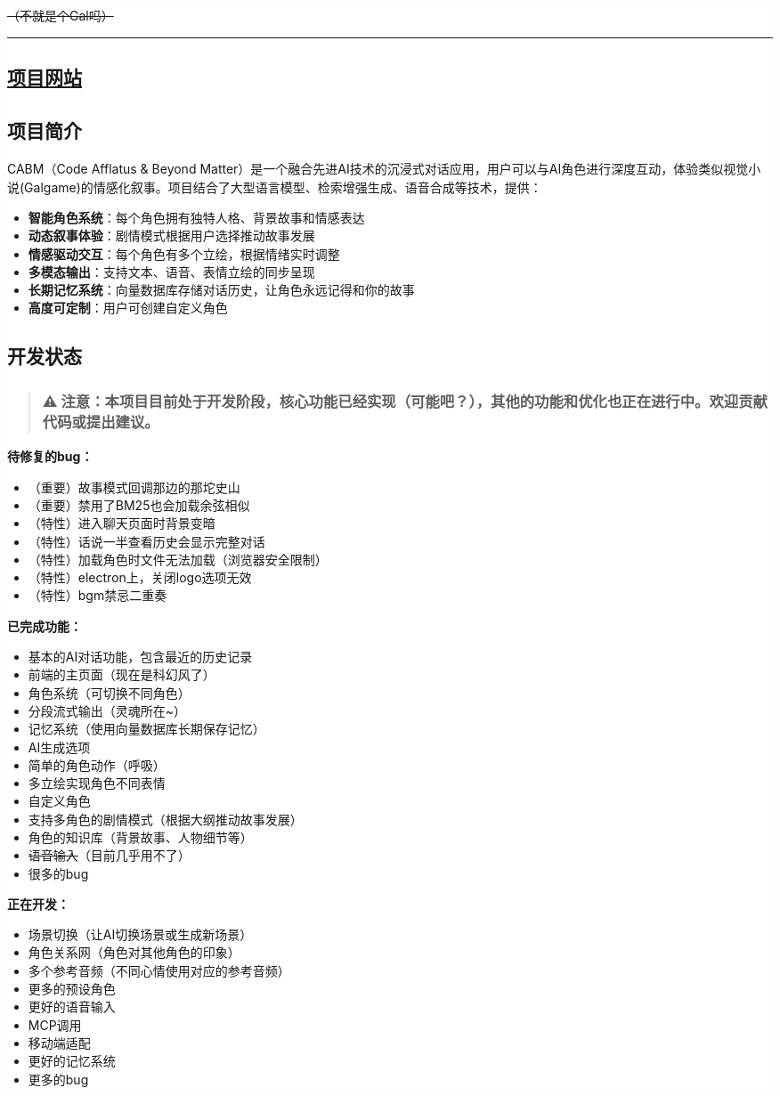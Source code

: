 ~~（不就是个Gal吗）~~

---

## [项目网站](https://leletxh.github.io)

## 项目简介
CABM（Code Afflatus & Beyond Matter）是一个融合先进AI技术的沉浸式对话应用，用户可以与AI角色进行深度互动，体验类似视觉小说(Galgame)的情感化叙事。项目结合了大型语言模型、检索增强生成、语音合成等技术，提供：

- **智能角色系统**：每个角色拥有独特人格、背景故事和情感表达
- **动态叙事体验**：剧情模式根据用户选择推动故事发展
- **情感驱动交互**：每个角色有多个立绘，根据情绪实时调整
- **多模态输出**：支持文本、语音、表情立绘的同步呈现
- **长期记忆系统**：向量数据库存储对话历史，让角色永远记得和你的故事
- **高度可定制**：用户可创建自定义角色

## 开发状态
> ### **⚠️ 注意：本项目目前处于开发阶段，核心功能已经实现（可能吧？），其他的功能和优化也正在进行中。欢迎贡献代码或提出建议。**

**待修复的bug：**
- （重要）故事模式回调那边的那坨史山
- （重要）禁用了BM25也会加载余弦相似
- （特性）进入聊天页面时背景变暗
- （特性）话说一半查看历史会显示完整对话
- （特性）加载角色时文件无法加载（浏览器安全限制）
- （特性）electron上，关闭logo选项无效
- （特性）bgm禁忌二重奏

**已完成功能：**
- 基本的AI对话功能，包含最近的历史记录
- 前端的主页面（现在是科幻风了）
- 角色系统（可切换不同角色）
- 分段流式输出（灵魂所在~）
- 记忆系统（使用向量数据库长期保存记忆）
- AI生成选项
- 简单的角色动作（呼吸）
- 多立绘实现角色不同表情
- 自定义角色
- 支持多角色的剧情模式（根据大纲推动故事发展）
- 角色的知识库（背景故事、人物细节等）
- ~~语音输入~~（目前几乎用不了）
- 很多的bug

**正在开发：**
- 场景切换（让AI切换场景或生成新场景）
- 角色关系网（角色对其他角色的印象）
- 多个参考音频（不同心情使用对应的参考音频）
- 更多的预设角色
- 更好的语音输入
- MCP调用
- 移动端适配
- 更好的记忆系统
- 更多的bug
